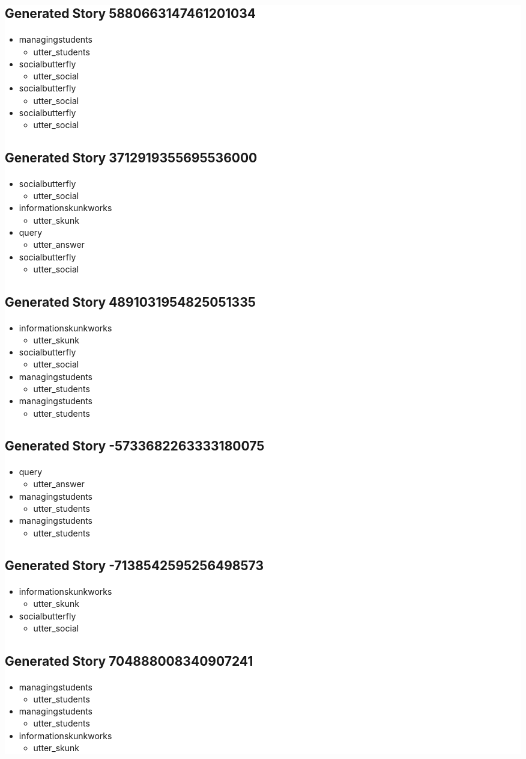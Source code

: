 ## Generated Story 5880663147461201034
* managingstudents
    - utter_students
* socialbutterfly
    - utter_social
* socialbutterfly
    - utter_social
* socialbutterfly
    - utter_social

## Generated Story 3712919355695536000
* socialbutterfly
    - utter_social
* informationskunkworks
    - utter_skunk
* query
    - utter_answer
* socialbutterfly
    - utter_social

## Generated Story 4891031954825051335
* informationskunkworks
    - utter_skunk
* socialbutterfly
    - utter_social
* managingstudents
    - utter_students
* managingstudents
    - utter_students

## Generated Story -5733682263333180075
* query
    - utter_answer
* managingstudents
    - utter_students
* managingstudents
    - utter_students

## Generated Story -7138542595256498573
* informationskunkworks
    - utter_skunk
* socialbutterfly
    - utter_social

## Generated Story 704888008340907241
* managingstudents
    - utter_students
* managingstudents
    - utter_students
* informationskunkworks
    - utter_skunk
